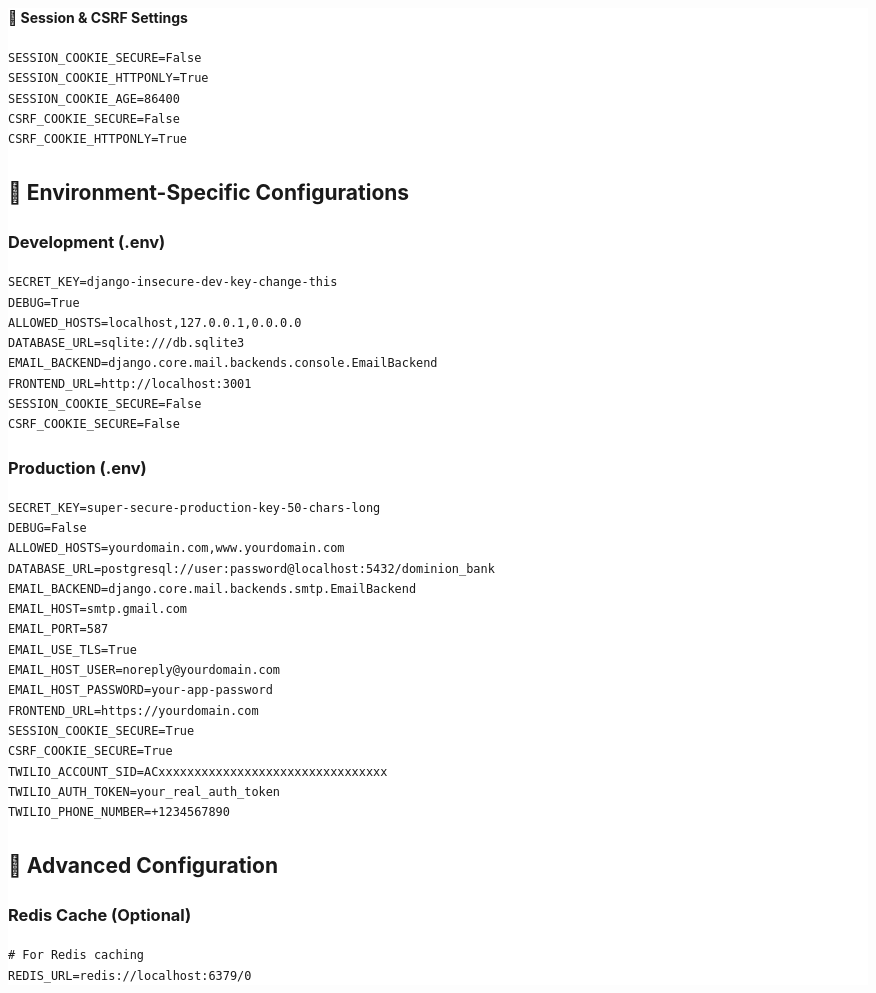 #### **🍪 Session & CSRF Settings**
```env
SESSION_COOKIE_SECURE=False
SESSION_COOKIE_HTTPONLY=True
SESSION_COOKIE_AGE=86400
CSRF_COOKIE_SECURE=False
CSRF_COOKIE_HTTPONLY=True
```

## 🚀 **Environment-Specific Configurations**

### **Development (.env)**
```env
SECRET_KEY=django-insecure-dev-key-change-this
DEBUG=True
ALLOWED_HOSTS=localhost,127.0.0.1,0.0.0.0
DATABASE_URL=sqlite:///db.sqlite3
EMAIL_BACKEND=django.core.mail.backends.console.EmailBackend
FRONTEND_URL=http://localhost:3001
SESSION_COOKIE_SECURE=False
CSRF_COOKIE_SECURE=False
```

### **Production (.env)**
```env
SECRET_KEY=super-secure-production-key-50-chars-long
DEBUG=False
ALLOWED_HOSTS=yourdomain.com,www.yourdomain.com
DATABASE_URL=postgresql://user:password@localhost:5432/dominion_bank
EMAIL_BACKEND=django.core.mail.backends.smtp.EmailBackend
EMAIL_HOST=smtp.gmail.com
EMAIL_PORT=587
EMAIL_USE_TLS=True
EMAIL_HOST_USER=noreply@yourdomain.com
EMAIL_HOST_PASSWORD=your-app-password
FRONTEND_URL=https://yourdomain.com
SESSION_COOKIE_SECURE=True
CSRF_COOKIE_SECURE=True
TWILIO_ACCOUNT_SID=ACxxxxxxxxxxxxxxxxxxxxxxxxxxxxxxxx
TWILIO_AUTH_TOKEN=your_real_auth_token
TWILIO_PHONE_NUMBER=+1234567890
```

## 🔧 **Advanced Configuration**

### **Redis Cache (Optional)**
```env
# For Redis caching
REDIS_URL=redis://localhost:6379/0
```
